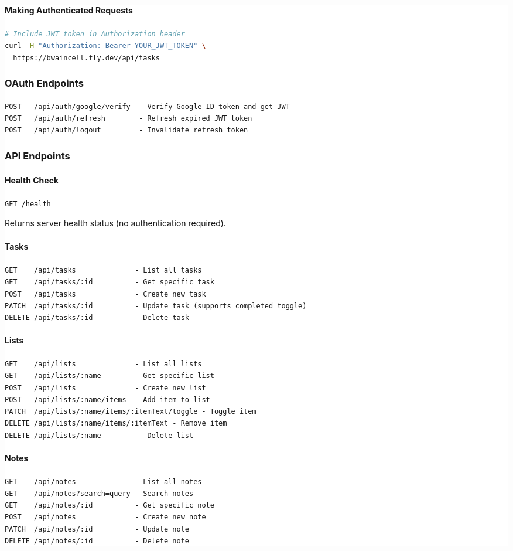 #### Making Authenticated Requests

```bash
# Include JWT token in Authorization header
curl -H "Authorization: Bearer YOUR_JWT_TOKEN" \
  https://bwaincell.fly.dev/api/tasks
```

### OAuth Endpoints

```
POST   /api/auth/google/verify  - Verify Google ID token and get JWT
POST   /api/auth/refresh        - Refresh expired JWT token
POST   /api/auth/logout         - Invalidate refresh token
```

### API Endpoints

#### Health Check

```
GET /health
```

Returns server health status (no authentication required).

#### Tasks

```
GET    /api/tasks              - List all tasks
GET    /api/tasks/:id          - Get specific task
POST   /api/tasks              - Create new task
PATCH  /api/tasks/:id          - Update task (supports completed toggle)
DELETE /api/tasks/:id          - Delete task
```

#### Lists

```
GET    /api/lists              - List all lists
GET    /api/lists/:name        - Get specific list
POST   /api/lists              - Create new list
POST   /api/lists/:name/items  - Add item to list
PATCH  /api/lists/:name/items/:itemText/toggle - Toggle item
DELETE /api/lists/:name/items/:itemText - Remove item
DELETE /api/lists/:name         - Delete list
```

#### Notes

```
GET    /api/notes              - List all notes
GET    /api/notes?search=query - Search notes
GET    /api/notes/:id          - Get specific note
POST   /api/notes              - Create new note
PATCH  /api/notes/:id          - Update note
DELETE /api/notes/:id          - Delete note
```

